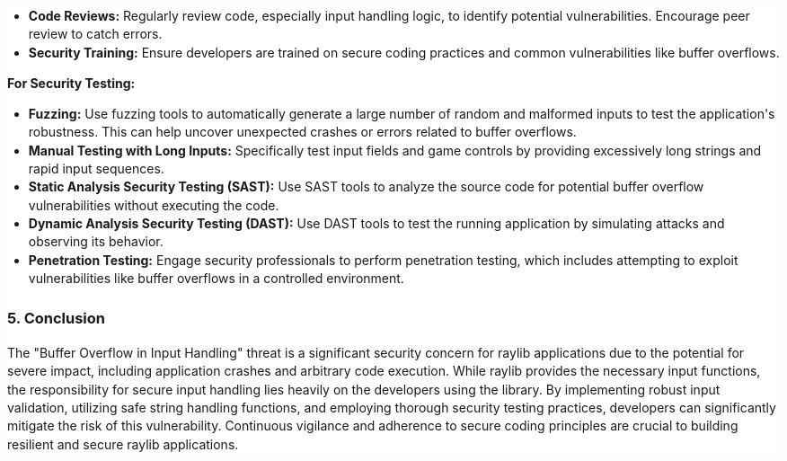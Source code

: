 *   **Code Reviews:**  Regularly review code, especially input handling logic, to identify potential vulnerabilities. Encourage peer review to catch errors.
*   **Security Training:**  Ensure developers are trained on secure coding practices and common vulnerabilities like buffer overflows.

**For Security Testing:**

*   **Fuzzing:** Use fuzzing tools to automatically generate a large number of random and malformed inputs to test the application's robustness. This can help uncover unexpected crashes or errors related to buffer overflows.
*   **Manual Testing with Long Inputs:**  Specifically test input fields and game controls by providing excessively long strings and rapid input sequences.
*   **Static Analysis Security Testing (SAST):**  Use SAST tools to analyze the source code for potential buffer overflow vulnerabilities without executing the code.
*   **Dynamic Analysis Security Testing (DAST):**  Use DAST tools to test the running application by simulating attacks and observing its behavior.
*   **Penetration Testing:**  Engage security professionals to perform penetration testing, which includes attempting to exploit vulnerabilities like buffer overflows in a controlled environment.

### 5. Conclusion

The "Buffer Overflow in Input Handling" threat is a significant security concern for raylib applications due to the potential for severe impact, including application crashes and arbitrary code execution. While raylib provides the necessary input functions, the responsibility for secure input handling lies heavily on the developers using the library. By implementing robust input validation, utilizing safe string handling functions, and employing thorough security testing practices, developers can significantly mitigate the risk of this vulnerability. Continuous vigilance and adherence to secure coding principles are crucial to building resilient and secure raylib applications.